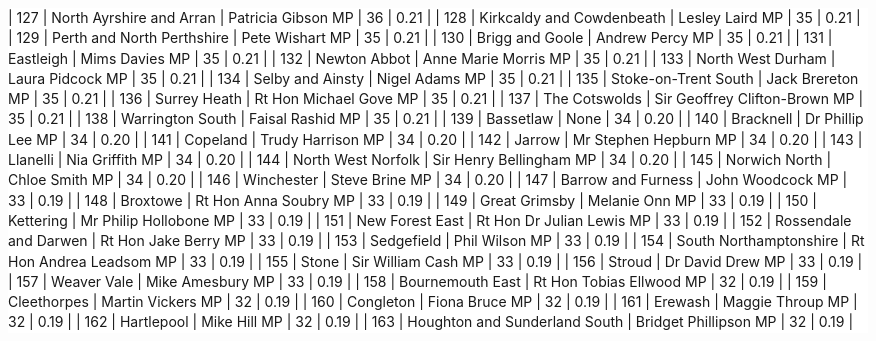 | 127 | North Ayrshire and Arran | Patricia Gibson MP | 36 | 0.21 |
| 128 | Kirkcaldy and Cowdenbeath | Lesley Laird MP | 35 | 0.21 |
| 129 | Perth and North Perthshire | Pete Wishart MP | 35 | 0.21 |
| 130 | Brigg and Goole | Andrew Percy MP | 35 | 0.21 |
| 131 | Eastleigh | Mims Davies MP | 35 | 0.21 |
| 132 | Newton Abbot | Anne Marie Morris MP | 35 | 0.21 |
| 133 | North West Durham | Laura Pidcock MP | 35 | 0.21 |
| 134 | Selby and Ainsty | Nigel Adams MP | 35 | 0.21 |
| 135 | Stoke-on-Trent South | Jack Brereton MP | 35 | 0.21 |
| 136 | Surrey Heath | Rt Hon Michael Gove MP | 35 | 0.21 |
| 137 | The Cotswolds | Sir Geoffrey Clifton-Brown MP | 35 | 0.21 |
| 138 | Warrington South | Faisal Rashid MP | 35 | 0.21 |
| 139 | Bassetlaw | None | 34 | 0.20 |
| 140 | Bracknell | Dr Phillip Lee MP | 34 | 0.20 |
| 141 | Copeland | Trudy Harrison MP | 34 | 0.20 |
| 142 | Jarrow | Mr Stephen Hepburn MP | 34 | 0.20 |
| 143 | Llanelli | Nia Griffith MP | 34 | 0.20 |
| 144 | North West Norfolk | Sir Henry Bellingham MP | 34 | 0.20 |
| 145 | Norwich North | Chloe Smith MP | 34 | 0.20 |
| 146 | Winchester | Steve Brine MP | 34 | 0.20 |
| 147 | Barrow and Furness | John Woodcock MP | 33 | 0.19 |
| 148 | Broxtowe | Rt Hon Anna Soubry MP | 33 | 0.19 |
| 149 | Great Grimsby | Melanie Onn MP | 33 | 0.19 |
| 150 | Kettering | Mr Philip Hollobone MP | 33 | 0.19 |
| 151 | New Forest East | Rt Hon Dr Julian Lewis MP | 33 | 0.19 |
| 152 | Rossendale and Darwen | Rt Hon Jake Berry  MP | 33 | 0.19 |
| 153 | Sedgefield | Phil Wilson MP | 33 | 0.19 |
| 154 | South Northamptonshire | Rt Hon Andrea Leadsom MP | 33 | 0.19 |
| 155 | Stone | Sir William Cash MP | 33 | 0.19 |
| 156 | Stroud | Dr David Drew MP | 33 | 0.19 |
| 157 | Weaver Vale | Mike Amesbury MP | 33 | 0.19 |
| 158 | Bournemouth East | Rt Hon Tobias Ellwood MP | 32 | 0.19 |
| 159 | Cleethorpes | Martin Vickers MP | 32 | 0.19 |
| 160 | Congleton | Fiona Bruce MP | 32 | 0.19 |
| 161 | Erewash | Maggie Throup MP | 32 | 0.19 |
| 162 | Hartlepool | Mike Hill MP | 32 | 0.19 |
| 163 | Houghton and Sunderland South | Bridget Phillipson MP | 32 | 0.19 |